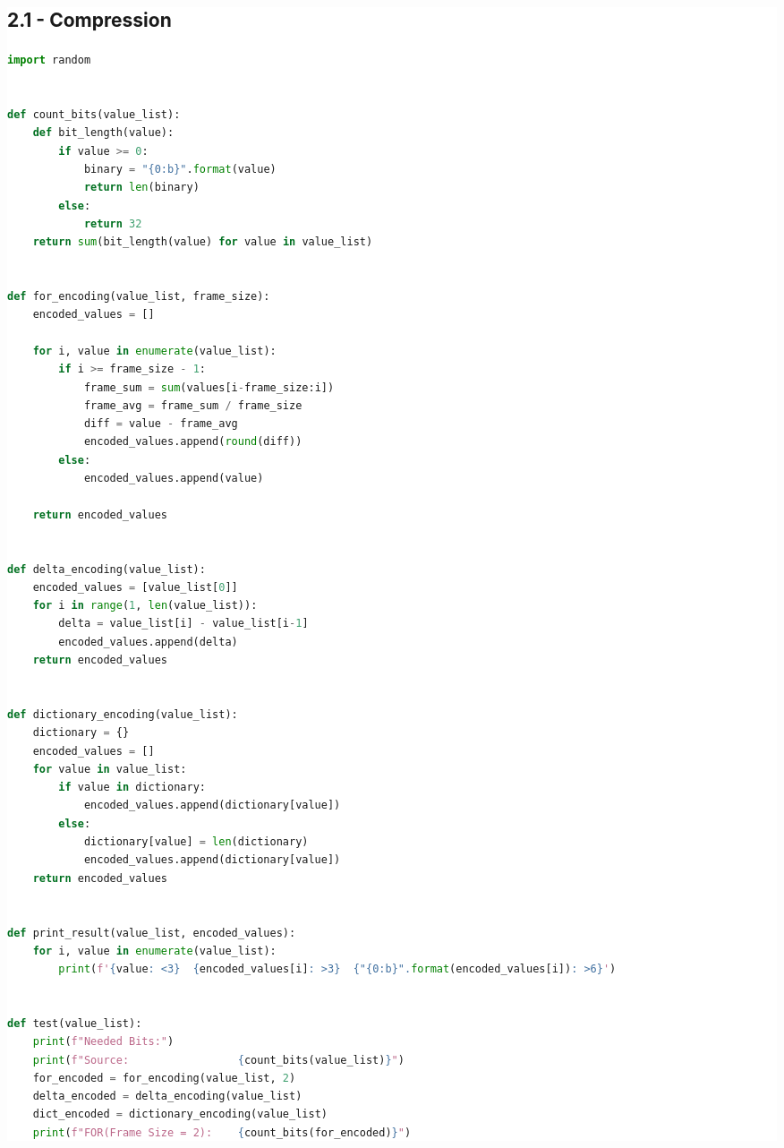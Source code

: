 ## 2.1 - Compression

```py
import random


def count_bits(value_list):
    def bit_length(value):
        if value >= 0:
            binary = "{0:b}".format(value)
            return len(binary)
        else:
            return 32
    return sum(bit_length(value) for value in value_list)


def for_encoding(value_list, frame_size):
    encoded_values = []

    for i, value in enumerate(value_list):
        if i >= frame_size - 1:
            frame_sum = sum(values[i-frame_size:i])
            frame_avg = frame_sum / frame_size
            diff = value - frame_avg
            encoded_values.append(round(diff))
        else:
            encoded_values.append(value)

    return encoded_values


def delta_encoding(value_list):
    encoded_values = [value_list[0]]
    for i in range(1, len(value_list)):
        delta = value_list[i] - value_list[i-1]
        encoded_values.append(delta)
    return encoded_values


def dictionary_encoding(value_list):
    dictionary = {}
    encoded_values = []
    for value in value_list:
        if value in dictionary:
            encoded_values.append(dictionary[value])
        else:
            dictionary[value] = len(dictionary)
            encoded_values.append(dictionary[value])
    return encoded_values


def print_result(value_list, encoded_values):
    for i, value in enumerate(value_list):
        print(f'{value: <3}  {encoded_values[i]: >3}  {"{0:b}".format(encoded_values[i]): >6}')


def test(value_list):
    print(f"Needed Bits:")
    print(f"Source:                 {count_bits(value_list)}")
    for_encoded = for_encoding(value_list, 2)
    delta_encoded = delta_encoding(value_list)
    dict_encoded = dictionary_encoding(value_list)
    print(f"FOR(Frame Size = 2):    {count_bits(for_encoded)}")
```